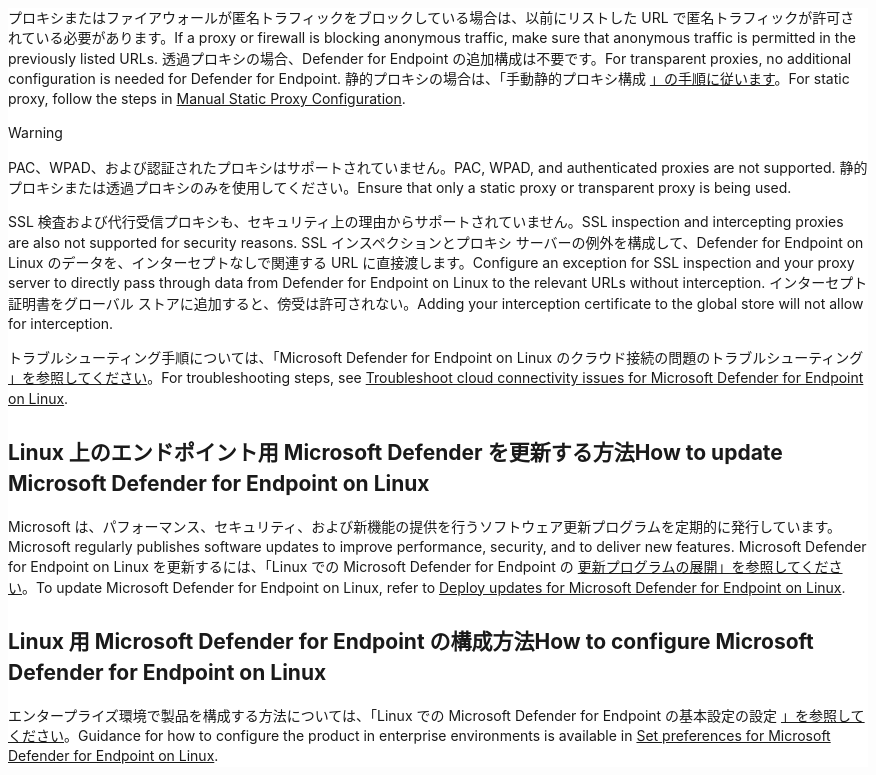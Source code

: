 <span data-ttu-id="fc50d-170">プロキシまたはファイアウォールが匿名トラフィックをブロックしている場合は、以前にリストした URL で匿名トラフィックが許可されている必要があります。</span><span class="sxs-lookup"><span data-stu-id="fc50d-170">If a proxy or firewall is blocking anonymous traffic, make sure that anonymous traffic is permitted in the previously listed URLs.</span></span> <span data-ttu-id="fc50d-171">透過プロキシの場合、Defender for Endpoint の追加構成は不要です。</span><span class="sxs-lookup"><span data-stu-id="fc50d-171">For transparent proxies, no additional configuration is needed for Defender for Endpoint.</span></span> <span data-ttu-id="fc50d-172">静的プロキシの場合は、「手動静的プロキシ構成 [」の手順に従います](linux-static-proxy-configuration.md)。</span><span class="sxs-lookup"><span data-stu-id="fc50d-172">For static proxy, follow the steps in [Manual Static Proxy Configuration](linux-static-proxy-configuration.md).</span></span>

> [!WARNING]
> <span data-ttu-id="fc50d-173">PAC、WPAD、および認証されたプロキシはサポートされていません。</span><span class="sxs-lookup"><span data-stu-id="fc50d-173">PAC, WPAD, and authenticated proxies are not supported.</span></span> <span data-ttu-id="fc50d-174">静的プロキシまたは透過プロキシのみを使用してください。</span><span class="sxs-lookup"><span data-stu-id="fc50d-174">Ensure that only a static proxy or transparent proxy is being used.</span></span>
>
> <span data-ttu-id="fc50d-175">SSL 検査および代行受信プロキシも、セキュリティ上の理由からサポートされていません。</span><span class="sxs-lookup"><span data-stu-id="fc50d-175">SSL inspection and intercepting proxies are also not supported for security reasons.</span></span> <span data-ttu-id="fc50d-176">SSL インスペクションとプロキシ サーバーの例外を構成して、Defender for Endpoint on Linux のデータを、インターセプトなしで関連する URL に直接渡します。</span><span class="sxs-lookup"><span data-stu-id="fc50d-176">Configure an exception for SSL inspection and your proxy server to directly pass through data from Defender for Endpoint on Linux to the relevant URLs without interception.</span></span> <span data-ttu-id="fc50d-177">インターセプト証明書をグローバル ストアに追加すると、傍受は許可されない。</span><span class="sxs-lookup"><span data-stu-id="fc50d-177">Adding your interception certificate to the global store will not allow for interception.</span></span>

<span data-ttu-id="fc50d-178">トラブルシューティング手順については、「Microsoft Defender for Endpoint on Linux のクラウド接続の問題のトラブルシューティング [」を参照してください](linux-support-connectivity.md)。</span><span class="sxs-lookup"><span data-stu-id="fc50d-178">For troubleshooting steps, see [Troubleshoot cloud connectivity issues for Microsoft Defender for Endpoint on Linux](linux-support-connectivity.md).</span></span>

## <a name="how-to-update-microsoft-defender-for-endpoint-on-linux"></a><span data-ttu-id="fc50d-179">Linux 上のエンドポイント用 Microsoft Defender を更新する方法</span><span class="sxs-lookup"><span data-stu-id="fc50d-179">How to update Microsoft Defender for Endpoint on Linux</span></span>

<span data-ttu-id="fc50d-180">Microsoft は、パフォーマンス、セキュリティ、および新機能の提供を行うソフトウェア更新プログラムを定期的に発行しています。</span><span class="sxs-lookup"><span data-stu-id="fc50d-180">Microsoft regularly publishes software updates to improve performance, security, and to deliver new features.</span></span> <span data-ttu-id="fc50d-181">Microsoft Defender for Endpoint on Linux を更新するには、「Linux での Microsoft Defender for Endpoint の [更新プログラムの展開」を参照してください](linux-updates.md)。</span><span class="sxs-lookup"><span data-stu-id="fc50d-181">To update Microsoft Defender for Endpoint on Linux, refer to [Deploy updates for Microsoft Defender for Endpoint on Linux](linux-updates.md).</span></span>

## <a name="how-to-configure-microsoft-defender-for-endpoint-on-linux"></a><span data-ttu-id="fc50d-182">Linux 用 Microsoft Defender for Endpoint の構成方法</span><span class="sxs-lookup"><span data-stu-id="fc50d-182">How to configure Microsoft Defender for Endpoint on Linux</span></span>

<span data-ttu-id="fc50d-183">エンタープライズ環境で製品を構成する方法については、「Linux での Microsoft Defender for Endpoint の基本設定の設定 [」を参照してください](linux-preferences.md)。</span><span class="sxs-lookup"><span data-stu-id="fc50d-183">Guidance for how to configure the product in enterprise environments is available in [Set preferences for Microsoft Defender for Endpoint on Linux](linux-preferences.md).</span></span>
